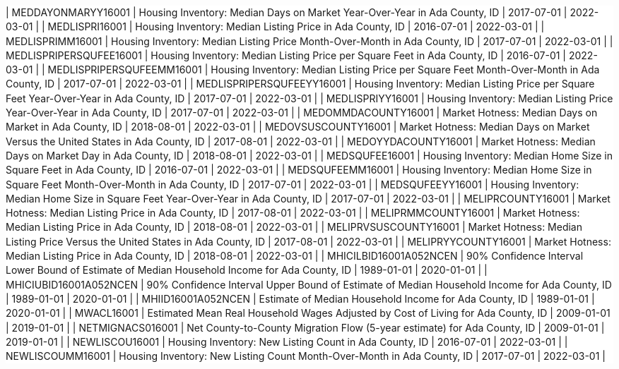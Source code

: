| MEDDAYONMARYY16001        | Housing Inventory: Median Days on Market Year-Over-Year in Ada County, ID                                                                                               | 2017-07-01          | 2022-03-01        |
| MEDLISPRI16001            | Housing Inventory: Median Listing Price in Ada County, ID                                                                                                               | 2016-07-01          | 2022-03-01        |
| MEDLISPRIMM16001          | Housing Inventory: Median Listing Price Month-Over-Month in Ada County, ID                                                                                              | 2017-07-01          | 2022-03-01        |
| MEDLISPRIPERSQUFEE16001   | Housing Inventory: Median Listing Price per Square Feet in Ada County, ID                                                                                               | 2016-07-01          | 2022-03-01        |
| MEDLISPRIPERSQUFEEMM16001 | Housing Inventory: Median Listing Price per Square Feet Month-Over-Month in Ada County, ID                                                                              | 2017-07-01          | 2022-03-01        |
| MEDLISPRIPERSQUFEEYY16001 | Housing Inventory: Median Listing Price per Square Feet Year-Over-Year in Ada County, ID                                                                                | 2017-07-01          | 2022-03-01        |
| MEDLISPRIYY16001          | Housing Inventory: Median Listing Price Year-Over-Year in Ada County, ID                                                                                                | 2017-07-01          | 2022-03-01        |
| MEDOMMDACOUNTY16001       | Market Hotness: Median Days on Market in Ada County, ID                                                                                                                 | 2018-08-01          | 2022-03-01        |
| MEDOVSUSCOUNTY16001       | Market Hotness: Median Days on Market Versus the United States in Ada County, ID                                                                                        | 2017-08-01          | 2022-03-01        |
| MEDOYYDACOUNTY16001       | Market Hotness: Median Days on Market Day in Ada County, ID                                                                                                             | 2018-08-01          | 2022-03-01        |
| MEDSQUFEE16001            | Housing Inventory: Median Home Size in Square Feet in Ada County, ID                                                                                                    | 2016-07-01          | 2022-03-01        |
| MEDSQUFEEMM16001          | Housing Inventory: Median Home Size in Square Feet Month-Over-Month in Ada County, ID                                                                                   | 2017-07-01          | 2022-03-01        |
| MEDSQUFEEYY16001          | Housing Inventory: Median Home Size in Square Feet Year-Over-Year in Ada County, ID                                                                                     | 2017-07-01          | 2022-03-01        |
| MELIPRCOUNTY16001         | Market Hotness: Median Listing Price in Ada County, ID                                                                                                                  | 2017-08-01          | 2022-03-01        |
| MELIPRMMCOUNTY16001       | Market Hotness: Median Listing Price in Ada County, ID                                                                                                                  | 2018-08-01          | 2022-03-01        |
| MELIPRVSUSCOUNTY16001     | Market Hotness: Median Listing Price Versus the United States in Ada County, ID                                                                                         | 2017-08-01          | 2022-03-01        |
| MELIPRYYCOUNTY16001       | Market Hotness: Median Listing Price in Ada County, ID                                                                                                                  | 2018-08-01          | 2022-03-01        |
| MHICILBID16001A052NCEN    | 90% Confidence Interval Lower Bound of Estimate of Median Household Income for Ada County, ID                                                                           | 1989-01-01          | 2020-01-01        |
| MHICIUBID16001A052NCEN    | 90% Confidence Interval Upper Bound of Estimate of Median Household Income for Ada County, ID                                                                           | 1989-01-01          | 2020-01-01        |
| MHIID16001A052NCEN        | Estimate of Median Household Income for Ada County, ID                                                                                                                  | 1989-01-01          | 2020-01-01        |
| MWACL16001                | Estimated Mean Real Household Wages Adjusted by Cost of Living for Ada County, ID                                                                                       | 2009-01-01          | 2019-01-01        |
| NETMIGNACS016001          | Net County-to-County Migration Flow (5-year estimate) for Ada County, ID                                                                                                | 2009-01-01          | 2019-01-01        |
| NEWLISCOU16001            | Housing Inventory: New Listing Count in Ada County, ID                                                                                                                  | 2016-07-01          | 2022-03-01        |
| NEWLISCOUMM16001          | Housing Inventory: New Listing Count Month-Over-Month in Ada County, ID                                                                                                 | 2017-07-01          | 2022-03-01        |
